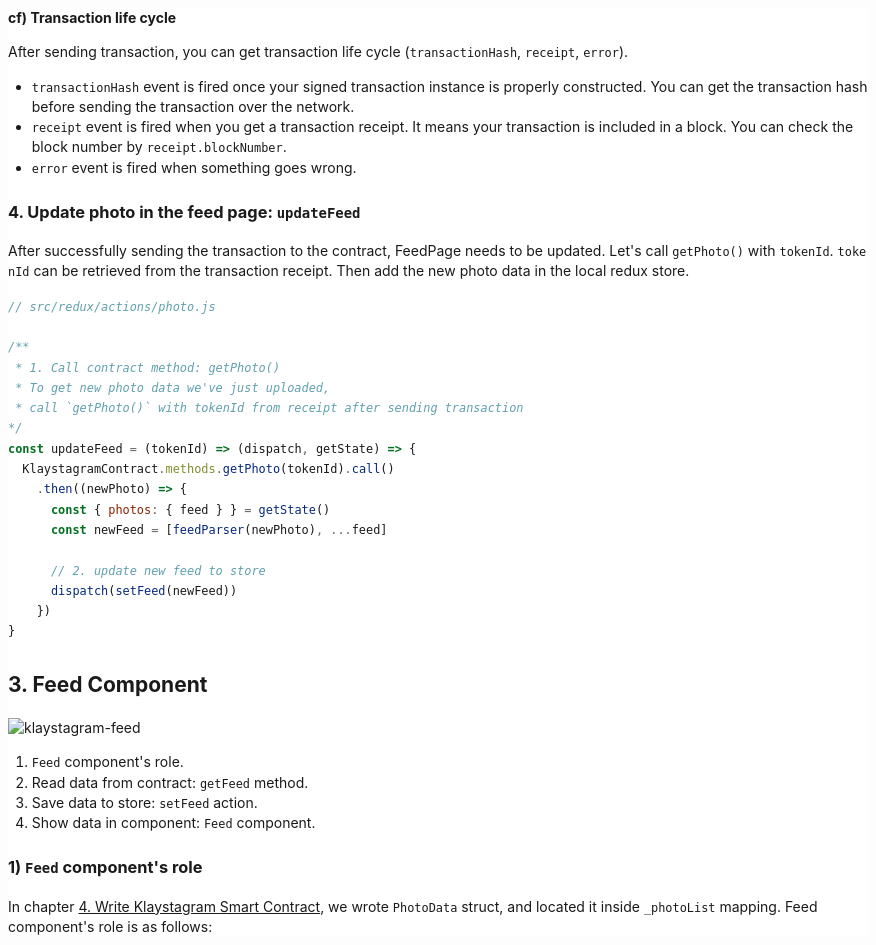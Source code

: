 **cf) Transaction life cycle**

After sending transaction, you can get transaction life cycle (`transactionHash`, `receipt`, `error`).

- `transactionHash` event is fired once your signed transaction instance is properly constructed. You can get the transaction hash before sending the transaction over the network.
- `receipt` event is fired when you get a transaction receipt. It means your transaction is included in a block. You can check the block number by `receipt.blockNumber`.
- `error` event is fired when something goes wrong.

### 4. Update photo in the feed page: `updateFeed` <a href="#4-update-photo-in-the-feed-page-updatefeed" id="4-update-photo-in-the-feed-page-updatefeed"></a>

After successfully sending the transaction to the contract, FeedPage needs to be updated. Let's call `getPhoto()` with `tokenId`. `tokenId` can be retrieved from the transaction receipt. Then add the new photo data in the local redux store.

```javascript
// src/redux/actions/photo.js

/**
 * 1. Call contract method: getPhoto()
 * To get new photo data we've just uploaded,
 * call `getPhoto()` with tokenId from receipt after sending transaction
*/
const updateFeed = (tokenId) => (dispatch, getState) => {
  KlaystagramContract.methods.getPhoto(tokenId).call()
    .then((newPhoto) => {
      const { photos: { feed } } = getState()
      const newFeed = [feedParser(newPhoto), ...feed]

      // 2. update new feed to store
      dispatch(setFeed(newFeed))
    })
}
```

## 3. Feed Component <a href="#3.-feed-component" id="3.-feed-component"></a>

![klaystagram-feed](/img/build/tutorials/klaystagram-feed.png)

1. `Feed` component's role.
2. Read data from contract: `getFeed` method.
3. Save data to store: `setFeed` action.
4. Show data in component: `Feed` component.

### 1) `Feed` component's role <a href="#1-feed-component-s-role" id="1-feed-component-s-role"></a>

In chapter [4. Write Klaystagram Smart Contract](./deploy-contracts.md#4-write-klaystagram-smart-contract), we wrote `PhotoData` struct, and located it inside `_photoList` mapping. Feed component's role is as follows:
